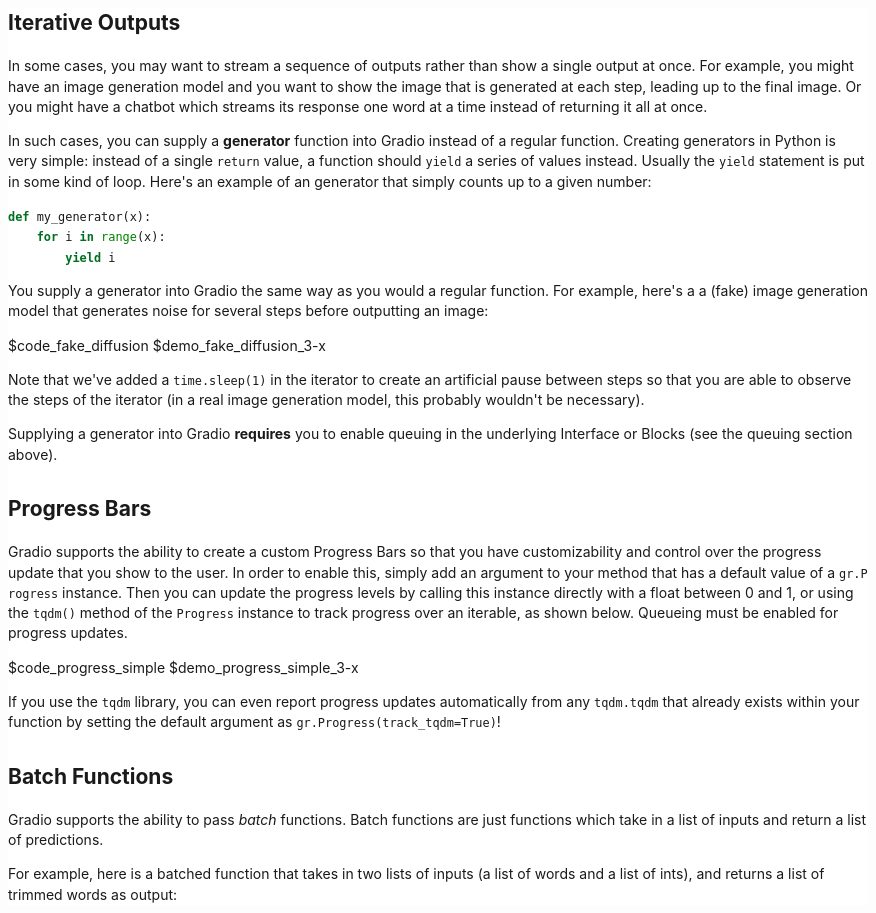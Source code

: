 ## Iterative Outputs

In some cases, you may want to stream a sequence of outputs rather than show a single output at once. For example, you might have an image generation model and you want to show the image that is generated at each step, leading up to the final image. Or you might have a chatbot which streams its response one word at a time instead of returning it all at once.

In such cases, you can supply a **generator** function into Gradio instead of a regular function. Creating generators in Python is very simple: instead of a single `return` value, a function should `yield` a series of values instead. Usually the `yield` statement is put in some kind of loop. Here's an example of an generator that simply counts up to a given number:

```python
def my_generator(x):
    for i in range(x):
        yield i
```

You supply a generator into Gradio the same way as you would a regular function. For example, here's a a (fake) image generation model that generates noise for several steps before outputting an image:

$code_fake_diffusion
$demo_fake_diffusion_3-x

Note that we've added a `time.sleep(1)` in the iterator to create an artificial pause between steps so that you are able to observe the steps of the iterator (in a real image generation model, this probably wouldn't be necessary).

Supplying a generator into Gradio **requires** you to enable queuing in the underlying Interface or Blocks (see the queuing section above).

## Progress Bars

Gradio supports the ability to create a custom Progress Bars so that you have customizability and control over the progress update that you show to the user. In order to enable this, simply add an argument to your method that has a default value of a `gr.Progress` instance. Then you can update the progress levels by calling this instance directly with a float between 0 and 1, or using the `tqdm()` method of the `Progress` instance to track progress over an iterable, as shown below. Queueing must be enabled for progress updates.

$code_progress_simple
$demo_progress_simple_3-x

If you use the `tqdm` library, you can even report progress updates automatically from any `tqdm.tqdm` that already exists within your function by setting the default argument as `gr.Progress(track_tqdm=True)`!

## Batch Functions

Gradio supports the ability to pass _batch_ functions. Batch functions are just
functions which take in a list of inputs and return a list of predictions.

For example, here is a batched function that takes in two lists of inputs (a list of
words and a list of ints), and returns a list of trimmed words as output:
